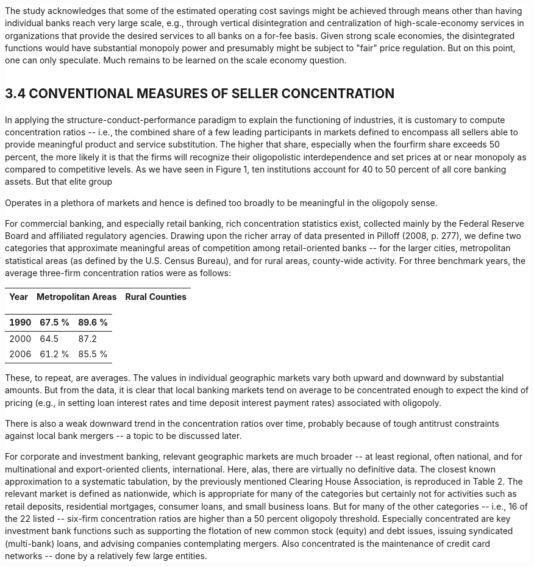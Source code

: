 The study acknowledges that some of the estimated operating cost savings might be achieved through means other than having individual banks reach very large scale, e.g., through vertical disintegration and centralization of high-scale-economy services in organizations that provide the desired services to all banks on a for-fee basis. Given strong scale economies, the disintegrated functions would have substantial monopoly power and presumably might be subject to "fair" price regulation. But on this point, one can only speculate. Much remains to be learned on the scale economy question.

## 3.4 CONVENTIONAL MEASURES OF SELLER CONCENTRATION

In applying the structure-conduct-performance paradigm to explain the functioning of industries, it is customary to compute concentration ratios -- i.e., the combined share of a few leading participants in markets defined to encompass all sellers able to provide meaningful product and service substitution. The higher that share, especially when the fourfirm share exceeds 50 percent, the more likely it is that the firms will recognize their oligopolistic interdependence and set prices at or near monopoly as compared to competitive levels. As we have seen in Figure 1, ten institutions account for 40 to
50 percent of all core banking assets. But that elite group

Operates in a plethora of markets and hence is defined too broadly to be meaningful in the oligopoly sense.

For commercial banking, and especially retail banking, rich concentration statistics exist, collected mainly by the Federal Reserve Board and affiliated regulatory agencies. Drawing upon the richer array of data presented in Pilloff (2008, p. 277), we define two categories that approximate meaningful areas of competition among retail-oriented banks -- for the larger cities, metropolitan statistical areas (as defined by the U.S. Census Bureau), and for rural areas, county-wide activity. For three benchmark years, the average three-firm concentration ratios were as follows:

| Year    | Metropolitan Areas    | Rural Counties    |
|---------|-----------------------|-------------------|

|   1990  | 67.5 %    | 89.6 %    |
|---------|-----------|-----------|
|   2000  | 64.5      | 87.2      |
|   2006  | 61.2 %    | 85.5 %    |

These, to repeat, are averages. The values in individual geographic markets vary both upward and downward by substantial amounts. But from the data, it is clear that local banking markets tend on average to be concentrated enough to expect the kind of pricing (e.g., in setting loan interest rates and time deposit interest payment rates) associated with oligopoly.

There is also a weak downward trend in the concentration ratios over time, probably because of tough antitrust constraints against local bank mergers -- a topic to be discussed later.

For corporate and investment banking, relevant geographic markets are much broader -- at least regional, often national, and for multinational and export-oriented clients, international. Here, alas, there are virtually no definitive data. The closest known approximation to a systematic tabulation, by the previously mentioned Clearing House Association, is reproduced in Table 2. The relevant market is defined as nationwide, which is appropriate for many of the categories but certainly not for activities such as retail deposits, residential mortgages, consumer loans, and small business loans. But for many of the other categories -- i.e.,
16 of the 22 listed -- six-firm concentration ratios are higher than a 50 percent oligopoly threshold. Especially concentrated are key investment bank functions such as supporting the flotation of new common stock (equity) and debt issues, issuing syndicated (multi-bank) loans, and advising companies contemplating mergers. Also concentrated is the maintenance of credit card networks -- done by a relatively few large entities.
